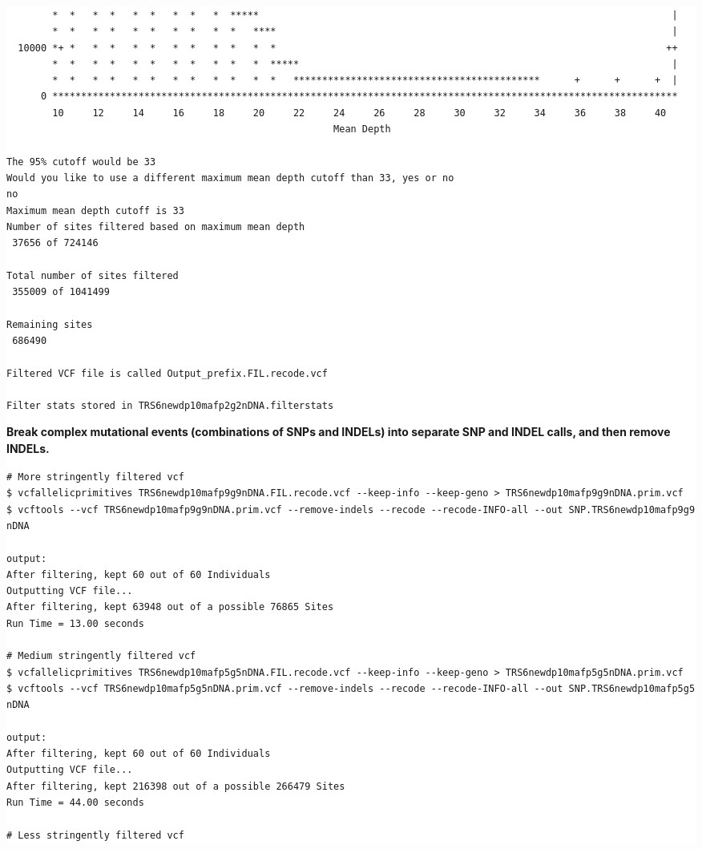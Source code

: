 ```
        *  *   *  *   *  *   *  *   *  *****                                                                        |
        *  *   *  *   *  *   *  *   *  *   ****                                                                     |
  10000 *+ *   *  *   *  *   *  *   *  *   *  *                                                                    ++
        *  *   *  *   *  *   *  *   *  *   *  *****                                                                 |
        *  *   *  *   *  *   *  *   *  *   *  *   *******************************************      +      +      +  |
      0 *************************************************************************************************************
        10     12     14     16     18     20     22     24     26     28     30     32     34     36     38     40
                                                         Mean Depth

The 95% cutoff would be 33
Would you like to use a different maximum mean depth cutoff than 33, yes or no
no
Maximum mean depth cutoff is 33
Number of sites filtered based on maximum mean depth
 37656 of 724146 

Total number of sites filtered
 355009 of 1041499 

Remaining sites
 686490 

Filtered VCF file is called Output_prefix.FIL.recode.vcf

Filter stats stored in TRS6newdp10mafp2g2nDNA.filterstats
```

**Break complex mutational events (combinations of SNPs and INDELs) into separate SNP and INDEL calls, and then remove INDELs.**

```
# More stringently filtered vcf 
$ vcfallelicprimitives TRS6newdp10mafp9g9nDNA.FIL.recode.vcf --keep-info --keep-geno > TRS6newdp10mafp9g9nDNA.prim.vcf
$ vcftools --vcf TRS6newdp10mafp9g9nDNA.prim.vcf --remove-indels --recode --recode-INFO-all --out SNP.TRS6newdp10mafp9g9nDNA

output:
After filtering, kept 60 out of 60 Individuals
Outputting VCF file...
After filtering, kept 63948 out of a possible 76865 Sites
Run Time = 13.00 seconds

# Medium stringently filtered vcf 
$ vcfallelicprimitives TRS6newdp10mafp5g5nDNA.FIL.recode.vcf --keep-info --keep-geno > TRS6newdp10mafp5g5nDNA.prim.vcf
$ vcftools --vcf TRS6newdp10mafp5g5nDNA.prim.vcf --remove-indels --recode --recode-INFO-all --out SNP.TRS6newdp10mafp5g5nDNA

output:
After filtering, kept 60 out of 60 Individuals
Outputting VCF file...
After filtering, kept 216398 out of a possible 266479 Sites
Run Time = 44.00 seconds

# Less stringently filtered vcf 
```